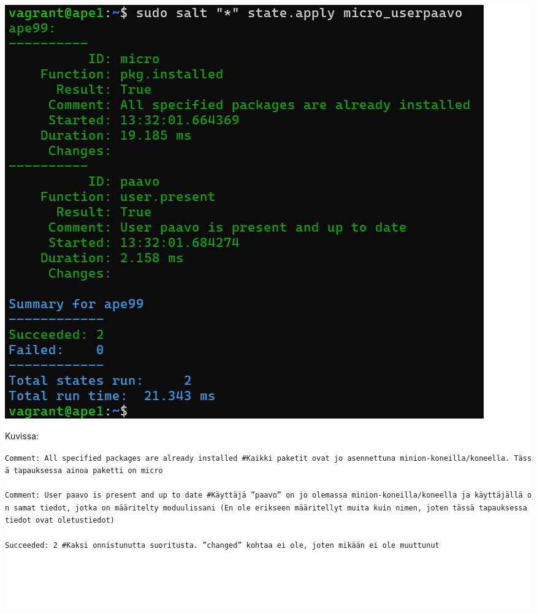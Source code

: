 ![Uusinta micro ja paavo-moduulista idempotenttina](micro-paavo-idempotentti2.png)

Kuvissa:

```
Comment: All specified packages are already installed #Kaikki paketit ovat jo asennettuna minion-koneilla/koneella. Tässä tapauksessa ainoa paketti on micro

Comment: User paavo is present and up to date #Käyttäjä ”paavo” on jo olemassa minion-koneilla/koneella ja käyttäjällä on samat tiedot, jotka on määritelty moduulissani (En ole erikseen määritellyt muita kuin nimen, joten tässä tapauksessa tiedot ovat oletustiedot)

Succeeded: 2 #Kaksi onnistunutta suoritusta. ”changed” kohtaa ei ole, joten mikään ei ole muuttunut
```

<br>
<br>
<br>
<br>

